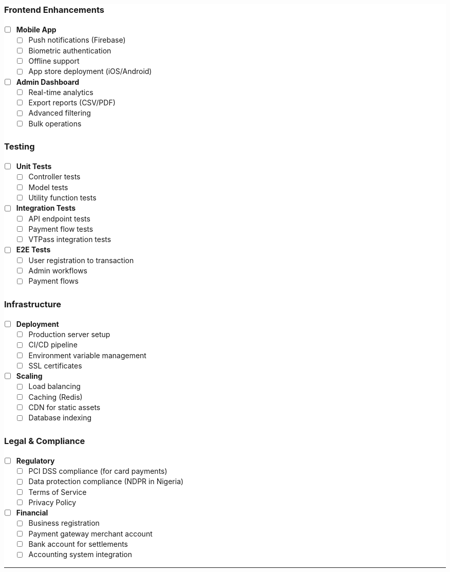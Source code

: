 ### Frontend Enhancements

- [ ] **Mobile App**
  - [ ] Push notifications (Firebase)
  - [ ] Biometric authentication
  - [ ] Offline support
  - [ ] App store deployment (iOS/Android)

- [ ] **Admin Dashboard**
  - [ ] Real-time analytics
  - [ ] Export reports (CSV/PDF)
  - [ ] Advanced filtering
  - [ ] Bulk operations

### Testing

- [ ] **Unit Tests**
  - [ ] Controller tests
  - [ ] Model tests
  - [ ] Utility function tests

- [ ] **Integration Tests**
  - [ ] API endpoint tests
  - [ ] Payment flow tests
  - [ ] VTPass integration tests

- [ ] **E2E Tests**
  - [ ] User registration to transaction
  - [ ] Admin workflows
  - [ ] Payment flows

### Infrastructure

- [ ] **Deployment**
  - [ ] Production server setup
  - [ ] CI/CD pipeline
  - [ ] Environment variable management
  - [ ] SSL certificates

- [ ] **Scaling**
  - [ ] Load balancing
  - [ ] Caching (Redis)
  - [ ] CDN for static assets
  - [ ] Database indexing

### Legal & Compliance

- [ ] **Regulatory**
  - [ ] PCI DSS compliance (for card payments)
  - [ ] Data protection compliance (NDPR in Nigeria)
  - [ ] Terms of Service
  - [ ] Privacy Policy

- [ ] **Financial**
  - [ ] Business registration
  - [ ] Payment gateway merchant account
  - [ ] Bank account for settlements
  - [ ] Accounting system integration

---